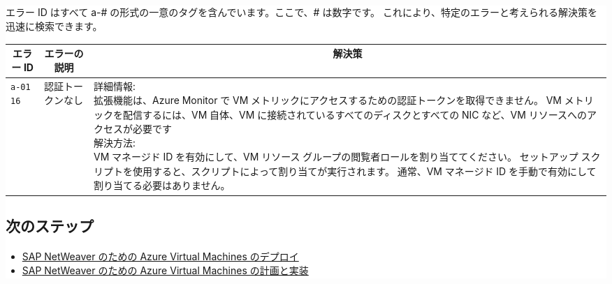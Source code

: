 エラー ID はすべて a-# の形式の一意のタグを含んでいます。ここで、# は数字です。 これにより、特定のエラーと考えられる解決策を迅速に検索できます。
 
| エラー ID | エラーの説明 | 解決策 |
|---|---|---|
| `a-0116` | 認証トークンなし | 詳細情報: <br />拡張機能は、Azure Monitor で VM メトリックにアクセスするための認証トークンを取得できません。 VM メトリックを配信するには、VM 自体、VM に接続されているすべてのディスクとすべての NIC など、VM リソースへのアクセスが必要です<br />解決方法:<br />VM マネージド ID を有効にして、VM リソース グループの閲覧者ロールを割り当ててください。 セットアップ スクリプトを使用すると、スクリプトによって割り当てが実行されます。 通常、VM マネージド ID を手動で有効にして割り当てる必要はありません。 |

## <a name="next-steps"></a>次のステップ
* [SAP NetWeaver のための Azure Virtual Machines のデプロイ](./deployment-guide.md)
* [SAP NetWeaver のための Azure Virtual Machines の計画と実装](./planning-guide.md)
